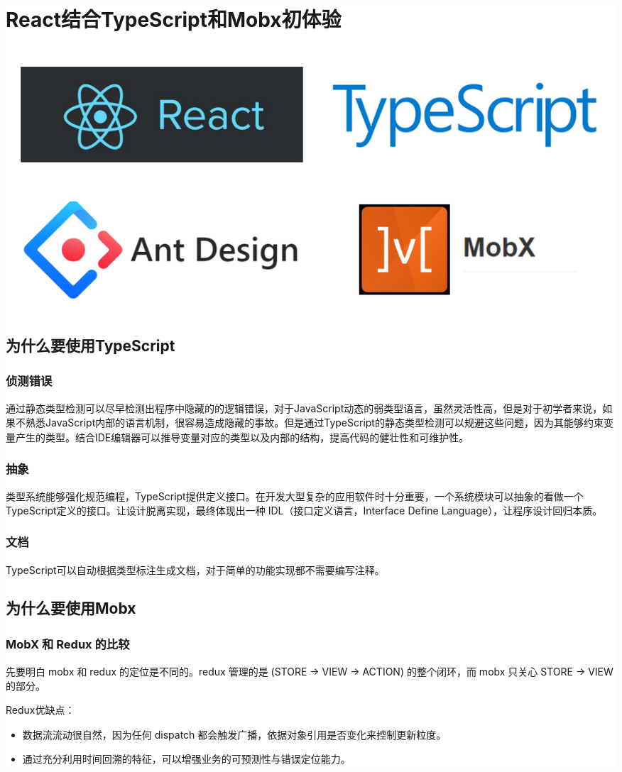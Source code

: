 # React结合TypeScript和Mobx初体验

![banner](./docs/20180505210245.png)

## 为什么要使用TypeScript

### 侦测错误

通过静态类型检测可以尽早检测出程序中隐藏的的逻辑错误，对于JavaScript动态的弱类型语言，虽然灵活性高，但是对于初学者来说，如果不熟悉JavaScript内部的语言机制，很容易造成隐藏的事故。但是通过TypeScript的静态类型检测可以规避这些问题，因为其能够约束变量产生的类型。结合IDE编辑器可以推导变量对应的类型以及内部的结构，提高代码的健壮性和可维护性。

### 抽象

类型系统能够强化规范编程，TypeScript提供定义接口。在开发大型复杂的应用软件时十分重要，一个系统模块可以抽象的看做一个TypeScript定义的接口。让设计脱离实现，最终体现出一种 IDL（接口定义语言，Interface Define Language），让程序设计回归本质。

### 文档

TypeScript可以自动根据类型标注生成文档，对于简单的功能实现都不需要编写注释。

## 为什么要使用Mobx

### MobX 和 Redux 的比较

先要明白 mobx 和 redux 的定位是不同的。redux 管理的是 (STORE -> VIEW -> ACTION) 的整个闭环，而 mobx 只关心 STORE -> VIEW 的部分。

Redux优缺点：

- 数据流流动很自然，因为任何 dispatch 都会触发广播，依据对象引用是否变化来控制更新粒度。

- 通过充分利用时间回溯的特征，可以增强业务的可预测性与错误定位能力。
